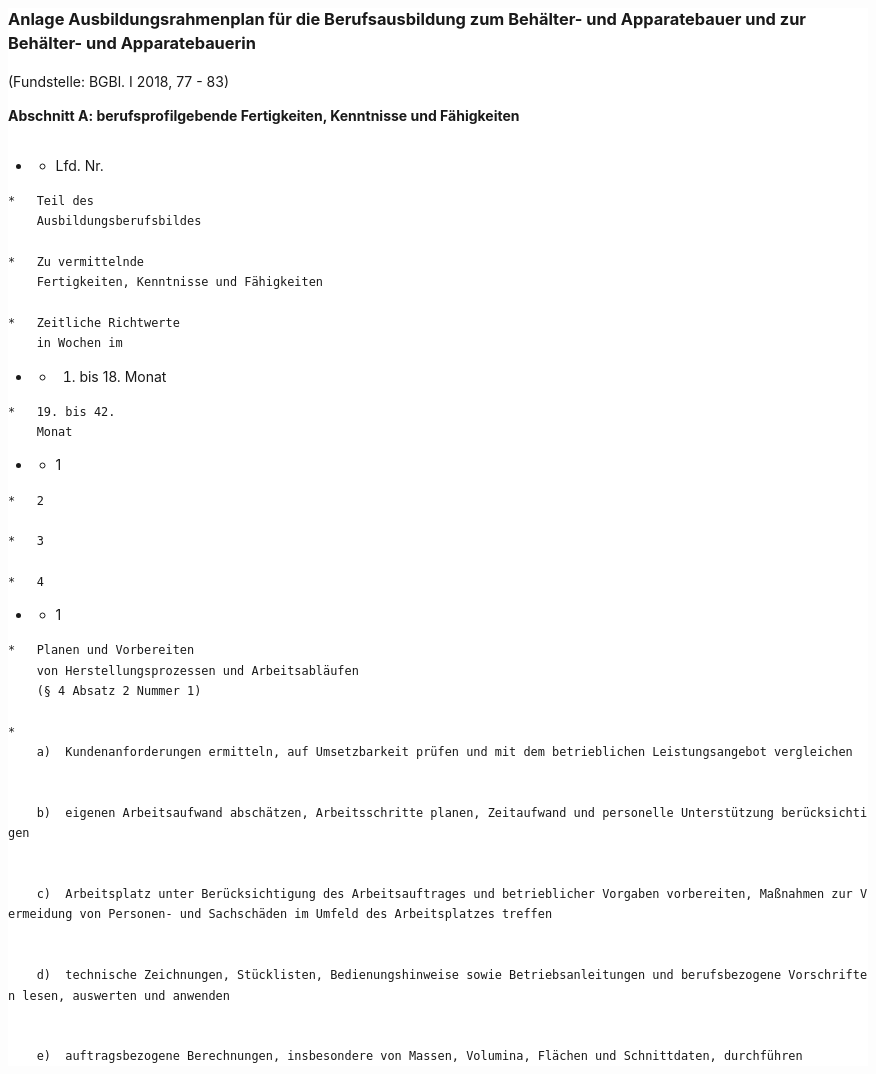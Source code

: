 ### Anlage Ausbildungsrahmenplan für die Berufsausbildung zum Behälter- und Apparatebauer und zur Behälter- und Apparatebauerin

(Fundstelle: BGBl. I 2018, 77 - 83)


**Abschnitt A: berufsprofilgebende Fertigkeiten, Kenntnisse und Fähigkeiten**
## 

*    *   Lfd.
        Nr.

    *   Teil des
        Ausbildungsberufsbildes

    *   Zu vermittelnde
        Fertigkeiten, Kenntnisse und Fähigkeiten

    *   Zeitliche Richtwerte
        in Wochen im


*    *   1. bis 18.
        Monat

    *   19. bis 42.
        Monat


*    *   1

    *   2

    *   3

    *   4


*    *   1

    *   Planen und Vorbereiten
        von Herstellungsprozessen und Arbeitsabläufen
        (§ 4 Absatz 2 Nummer 1)

    *
        a)  Kundenanforderungen ermitteln, auf Umsetzbarkeit prüfen und mit dem betrieblichen Leistungsangebot vergleichen


        b)  eigenen Arbeitsaufwand abschätzen, Arbeitsschritte planen, Zeitaufwand und personelle Unterstützung berücksichtigen


        c)  Arbeitsplatz unter Berücksichtigung des Arbeitsauftrages und betrieblicher Vorgaben vorbereiten, Maßnahmen zur Vermeidung von Personen- und Sachschäden im Umfeld des Arbeitsplatzes treffen


        d)  technische Zeichnungen, Stücklisten, Bedienungshinweise sowie Betriebsanleitungen und berufsbezogene Vorschriften lesen, auswerten und anwenden


        e)  auftragsbezogene Berechnungen, insbesondere von Massen, Volumina, Flächen und Schnittdaten, durchführen
